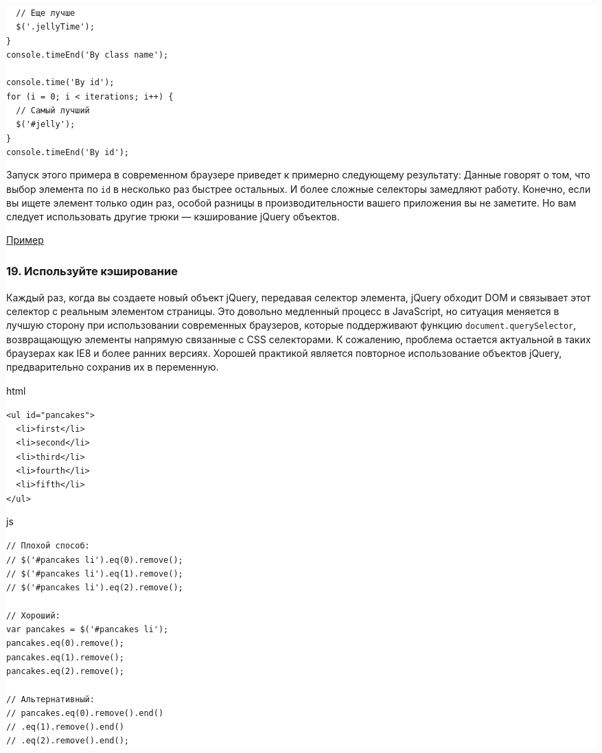 ```
  // Еще лучше
  $('.jellyTime');
}
console.timeEnd('By class name');

console.time('By id');
for (i = 0; i < iterations; i++) {
  // Самый лучший
  $('#jelly');
}
console.timeEnd('By id');
```

Запуск этого примера в современном браузере приведет к примерно следующему результату:
Данные говорят о том, что выбор элемента по `id` в несколько раз быстрее остальных. И более сложные селекторы замедляют работу. Конечно, если вы ищете элемент только один раз, особой разницы в производительности вашего приложения вы не заметите. Но вам следует использовать другие трюки — кэширование jQuery объектов.

<a href="examples/018.html" target="_blank">Пример</a>



### 19. Используйте кэширование

Каждый раз, когда вы создаете новый объект jQuery, передавая селектор элемента, jQuery обходит DOM и связывает этот селектор с реальным элементом страницы. Это довольно медленный процесс в JavaScript, но ситуация меняется в лучшую сторону при использовании современных браузеров, которые поддерживают функцию `document.querySelector`, возвращающую элементы напрямую связанные с CSS селекторами. К сожалению, проблема остается актуальной в таких браузерах как IE8 и более ранних версиях. Хорошей практикой является повторное использование объектов jQuery, предварительно сохранив их в переменную.

html
```
<ul id="pancakes">
  <li>first</li>
  <li>second</li>
  <li>third</li>
  <li>fourth</li>
  <li>fifth</li>
</ul>
```

js
```
// Плохой способ:
// $('#pancakes li').eq(0).remove();
// $('#pancakes li').eq(1).remove();
// $('#pancakes li').eq(2).remove();

// Хороший:
var pancakes = $('#pancakes li');
pancakes.eq(0).remove();
pancakes.eq(1).remove();
pancakes.eq(2).remove();

// Альтернативный:
// pancakes.eq(0).remove().end()
// .eq(1).remove().end()
// .eq(2).remove().end();
```
